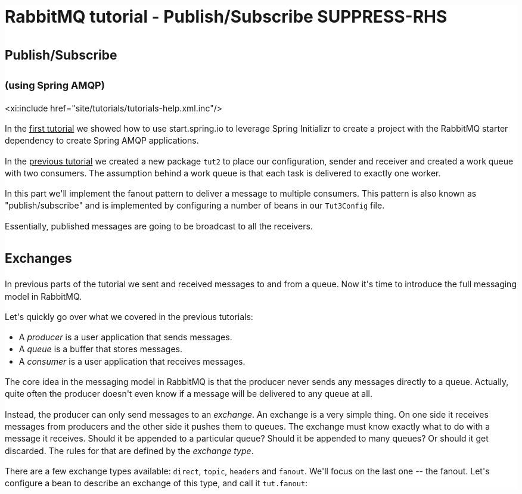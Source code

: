 
# RabbitMQ tutorial - Publish/Subscribe SUPPRESS-RHS

## Publish/Subscribe

### (using Spring AMQP)

<xi:include href="site/tutorials/tutorials-help.xml.inc"/>

In the [first tutorial](tutorial-one-spring-amqp.html) we showed how
to use start.spring.io to leverage Spring Initializr to create a project
with the RabbitMQ starter dependency to create Spring AMQP
applications.

In the [previous tutorial](tutorial-two-spring-amqp.html) we created
a new package `tut2` to place our configuration, sender and receiver and
created a work queue with two consumers. The assumption behind a work
queue is that each task is delivered to exactly one worker.

In this part we'll implement the fanout pattern to deliver
a message to multiple consumers. This pattern is also known as "publish/subscribe"
and is implemented by configuring a number of beans in our `Tut3Config` file.

Essentially, published messages are going to be broadcast to all the receivers.

Exchanges
---------

In previous parts of the tutorial we sent and received messages to and
from a queue. Now it's time to introduce the full messaging model in
RabbitMQ.

Let's quickly go over what we covered in the previous tutorials:

 * A _producer_ is a user application that sends messages.
 * A _queue_ is a buffer that stores messages.
 * A _consumer_ is a user application that receives messages.

The core idea in the messaging model in RabbitMQ is that the producer
never sends any messages directly to a queue. Actually, quite often
the producer doesn't even know if a message will be delivered to any
queue at all.

Instead, the producer can only send messages to an _exchange_. An
exchange is a very simple thing. On one side it receives messages from
producers and the other side it pushes them to queues. The exchange
must know exactly what to do with a message it receives. Should it be
appended to a particular queue? Should it be appended to many queues?
Or should it get discarded. The rules for that are defined by the
_exchange type_.



There are a few exchange types available: `direct`, `topic`, `headers`
and `fanout`. We'll focus on the last one -- the fanout. Let's configure
a bean to describe an exchange of this type, and call it `tut.fanout`:

